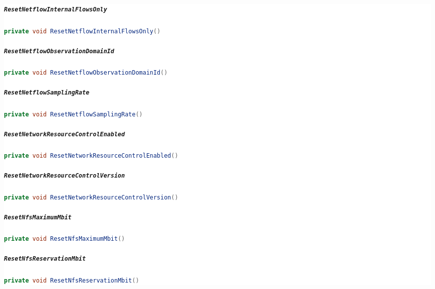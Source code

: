 ##### `ResetNetflowInternalFlowsOnly` <a name="ResetNetflowInternalFlowsOnly" id="@cdktf/provider-vsphere.distributedVirtualSwitch.DistributedVirtualSwitch.resetNetflowInternalFlowsOnly"></a>

```csharp
private void ResetNetflowInternalFlowsOnly()
```

##### `ResetNetflowObservationDomainId` <a name="ResetNetflowObservationDomainId" id="@cdktf/provider-vsphere.distributedVirtualSwitch.DistributedVirtualSwitch.resetNetflowObservationDomainId"></a>

```csharp
private void ResetNetflowObservationDomainId()
```

##### `ResetNetflowSamplingRate` <a name="ResetNetflowSamplingRate" id="@cdktf/provider-vsphere.distributedVirtualSwitch.DistributedVirtualSwitch.resetNetflowSamplingRate"></a>

```csharp
private void ResetNetflowSamplingRate()
```

##### `ResetNetworkResourceControlEnabled` <a name="ResetNetworkResourceControlEnabled" id="@cdktf/provider-vsphere.distributedVirtualSwitch.DistributedVirtualSwitch.resetNetworkResourceControlEnabled"></a>

```csharp
private void ResetNetworkResourceControlEnabled()
```

##### `ResetNetworkResourceControlVersion` <a name="ResetNetworkResourceControlVersion" id="@cdktf/provider-vsphere.distributedVirtualSwitch.DistributedVirtualSwitch.resetNetworkResourceControlVersion"></a>

```csharp
private void ResetNetworkResourceControlVersion()
```

##### `ResetNfsMaximumMbit` <a name="ResetNfsMaximumMbit" id="@cdktf/provider-vsphere.distributedVirtualSwitch.DistributedVirtualSwitch.resetNfsMaximumMbit"></a>

```csharp
private void ResetNfsMaximumMbit()
```

##### `ResetNfsReservationMbit` <a name="ResetNfsReservationMbit" id="@cdktf/provider-vsphere.distributedVirtualSwitch.DistributedVirtualSwitch.resetNfsReservationMbit"></a>

```csharp
private void ResetNfsReservationMbit()
```
